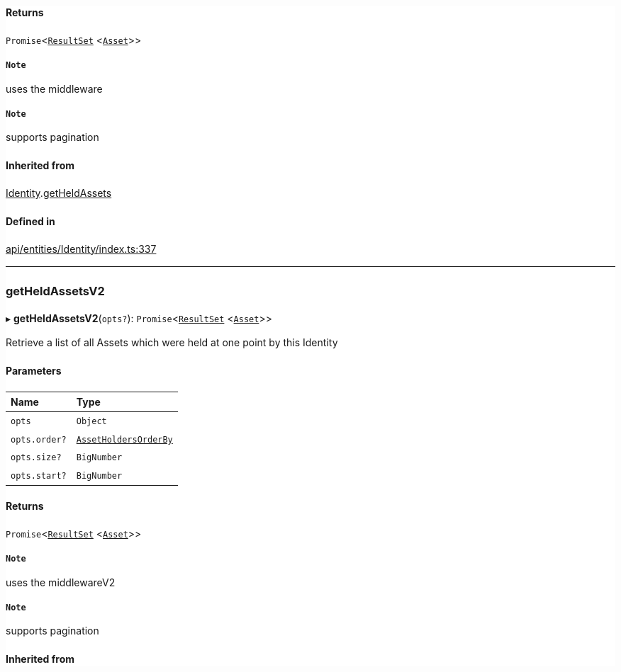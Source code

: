 #### Returns

`Promise`\<[`ResultSet`](../../../../interfaces/Types/ResultSet/ResultSet.md) \<[`Asset`](../Asset/Asset.md)\>\>

**`Note`**

uses the middleware

**`Note`**

supports pagination

#### Inherited from

[Identity](../Identity/Identity.md).[getHeldAssets](../Identity/Identity.md#getheldassets)

#### Defined in

[api/entities/Identity/index.ts:337](https://github.com/PolymeshAssociation/polymesh-sdk/blob/95e180d28/src/api/entities/Identity/index.ts#L337)

---

### getHeldAssetsV2

▸ **getHeldAssetsV2**(`opts?`): `Promise`\<[`ResultSet`](../../../../interfaces/Types/ResultSet/ResultSet.md) \<[`Asset`](../Asset/Asset.md)\>\>

Retrieve a list of all Assets which were held at one point by this Identity

#### Parameters

| Name          | Type                                                                                        |
| :------------ | :------------------------------------------------------------------------------------------ |
| `opts`        | `Object`                                                                                    |
| `opts.order?` | [`AssetHoldersOrderBy`](../../../../enums/Types/AssetHoldersOrderBy/AssetHoldersOrderBy.md) |
| `opts.size?`  | `BigNumber`                                                                                 |
| `opts.start?` | `BigNumber`                                                                                 |

#### Returns

`Promise`\<[`ResultSet`](../../../../interfaces/Types/ResultSet/ResultSet.md) \<[`Asset`](../Asset/Asset.md)\>\>

**`Note`**

uses the middlewareV2

**`Note`**

supports pagination

#### Inherited from
